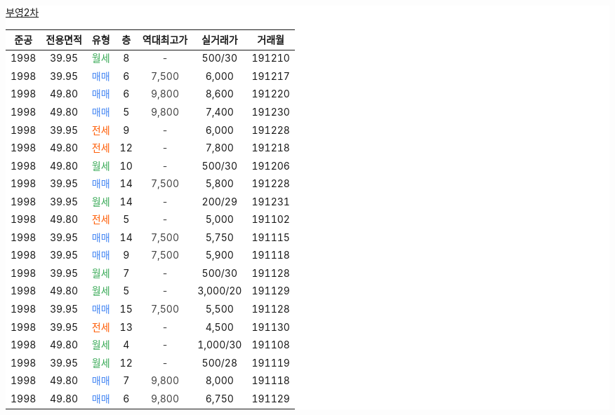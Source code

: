 
<script async src="//pagead2.googlesyndication.com/pagead/js/adsbygoogle.js"></script>

<ins class="adsbygoogle"
     style="display:block"
     data-ad-client="ca-pub-2446590836940007"
     data-ad-slot="1659523306"
     data-ad-format="auto"
     data-full-width-responsive="true"></ins>
<script>
(adsbygoogle = window.adsbygoogle || []).push({});
</script>


[부영2차](https://search.naver.com/search.naver?query=%EC%A0%84%EB%9D%BC%EB%B6%81%EB%8F%84+%EC%9D%B5%EC%82%B0%EC%8B%9C+%EC%96%B4%EC%96%91%EB%8F%99+%EB%B6%80%EC%98%812%EC%B0%A8)

|준공|전용면적|유형|층|역대최고가|실거래가|거래월|
|:---:|:---:|:---:|:---:|:---:|:---:|:---:|
|1998|39.95|<span style="color:#34a853">월세</span>|8|<span style="color:#444444">-</span>|500/30|191210|
|1998|39.95|<span style="color:#4285f3">매매</span>|6|<span style="color:#444444">7,500</span>|6,000|191217|
|1998|49.80|<span style="color:#4285f3">매매</span>|6|<span style="color:#444444">9,800</span>|8,600|191220|
|1998|49.80|<span style="color:#4285f3">매매</span>|5|<span style="color:#444444">9,800</span>|7,400|191230|
|1998|39.95|<span style="color:#ff5a00">전세</span>|9|<span style="color:#444444">-</span>|6,000|191228|
|1998|49.80|<span style="color:#ff5a00">전세</span>|12|<span style="color:#444444">-</span>|7,800|191218|
|1998|49.80|<span style="color:#34a853">월세</span>|10|<span style="color:#444444">-</span>|500/30|191206|
|1998|39.95|<span style="color:#4285f3">매매</span>|14|<span style="color:#444444">7,500</span>|5,800|191228|
|1998|39.95|<span style="color:#34a853">월세</span>|14|<span style="color:#444444">-</span>|200/29|191231|
|1998|49.80|<span style="color:#ff5a00">전세</span>|5|<span style="color:#444444">-</span>|5,000|191102|
|1998|39.95|<span style="color:#4285f3">매매</span>|14|<span style="color:#444444">7,500</span>|5,750|191115|
|1998|39.95|<span style="color:#4285f3">매매</span>|9|<span style="color:#444444">7,500</span>|5,900|191118|
|1998|39.95|<span style="color:#34a853">월세</span>|7|<span style="color:#444444">-</span>|500/30|191128|
|1998|49.80|<span style="color:#34a853">월세</span>|5|<span style="color:#444444">-</span>|3,000/20|191129|
|1998|39.95|<span style="color:#4285f3">매매</span>|15|<span style="color:#444444">7,500</span>|5,500|191128|
|1998|39.95|<span style="color:#ff5a00">전세</span>|13|<span style="color:#444444">-</span>|4,500|191130|
|1998|49.80|<span style="color:#34a853">월세</span>|4|<span style="color:#444444">-</span>|1,000/30|191108|
|1998|39.95|<span style="color:#34a853">월세</span>|12|<span style="color:#444444">-</span>|500/28|191119|
|1998|49.80|<span style="color:#4285f3">매매</span>|7|<span style="color:#444444">9,800</span>|8,000|191118|
|1998|49.80|<span style="color:#4285f3">매매</span>|6|<span style="color:#444444">9,800</span>|6,750|191129|
